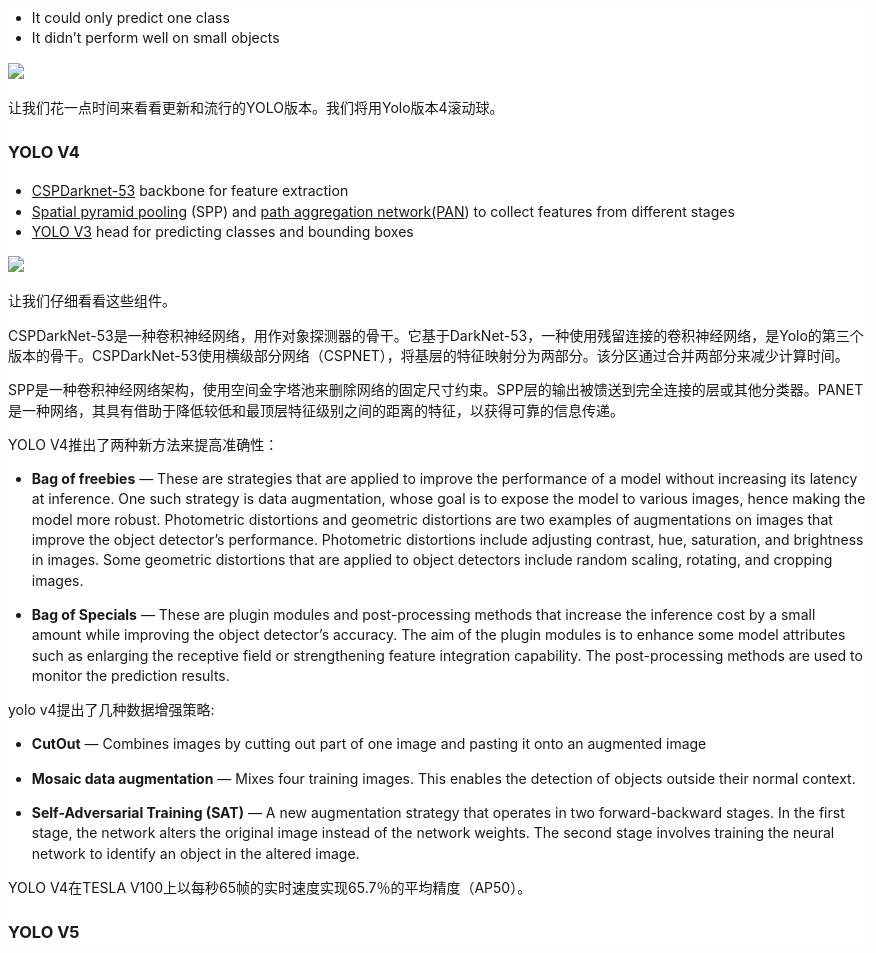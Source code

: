 - It could only predict one class
- It didn’t perform well on small objects

![](https://moonstarimg.oss-cn-hangzhou.aliyuncs.com/picgo_img/20211021203715.png)

让我们花一点时间来看看更新和流行的YOLO版本。我们将用Yolo版本4滚动球。

### YOLO V4

- [CSPDarknet-53](https://paperswithcode.com/method/cspdarknet53) backbone for feature extraction
- [Spatial pyramid pooling](https://arxiv.org/abs/1406.4729) (SPP) and [path aggregation network(PAN](https://arxiv.org/abs/1803.01534)) to collect features from different stages
- [YOLO V3](https://github.com/ultralytics/yolov3) head for predicting classes and bounding boxes

![](https://moonstarimg.oss-cn-hangzhou.aliyuncs.com/picgo_img/20211021203755.png)

让我们仔细看看这些组件。

CSPDarkNet-53是一种卷积神经网络，用作对象探测器的骨干。它基于DarkNet-53，一种使用残留连接的卷积神经网络，是Yolo的第三个版本的骨干。CSPDarkNet-53使用横级部分网络（CSPNET），将基层的特征映射分为两部分。该分区通过合并两部分来减少计算时间。

SPP是一种卷积神经网络架构，使用空间金字塔池来删除网络的固定尺寸约束。SPP层的输出被馈送到完全连接的层或其他分类器。PANET是一种网络，其具有借助于降低较低和最顶层特征级别之间的距离的特征，以获得可靠的信息传递。

YOLO V4推出了两种新方法来提高准确性：

- **Bag of freebies** — These are strategies that are applied to improve the performance of a model without increasing its latency at inference. One such strategy is data augmentation, whose goal is to expose the model to various images, hence making the model more robust. Photometric distortions and geometric distortions are two examples of augmentations on images that improve the object detector’s performance. Photometric distortions include adjusting contrast, hue, saturation, and brightness in images. Some geometric distortions that are applied to object detectors include random scaling, rotating, and cropping images.

- **Bag of Specials** — These are plugin modules and post-processing methods that increase the inference cost by a small amount while improving the object detector’s accuracy. The aim of the plugin modules is to enhance some model attributes such as enlarging the receptive field or strengthening feature integration capability. The post-processing methods are used to monitor the prediction results.

yolo v4提出了几种数据增强策略:

- **CutOut** — Combines images by cutting out part of one image and pasting it onto an augmented image

- **Mosaic data augmentation** — Mixes four training images. This enables the detection of objects outside their normal context.

- **Self-Adversarial Training (SAT)** — A new augmentation strategy that operates in two forward-backward stages. In the first stage, the network alters the original image instead of the network weights. The second stage involves training the neural network to identify an object in the altered image.

YOLO V4在TESLA V100上以每秒65帧的实时速度实现65.7％的平均精度（AP50）。

### YOLO V5
